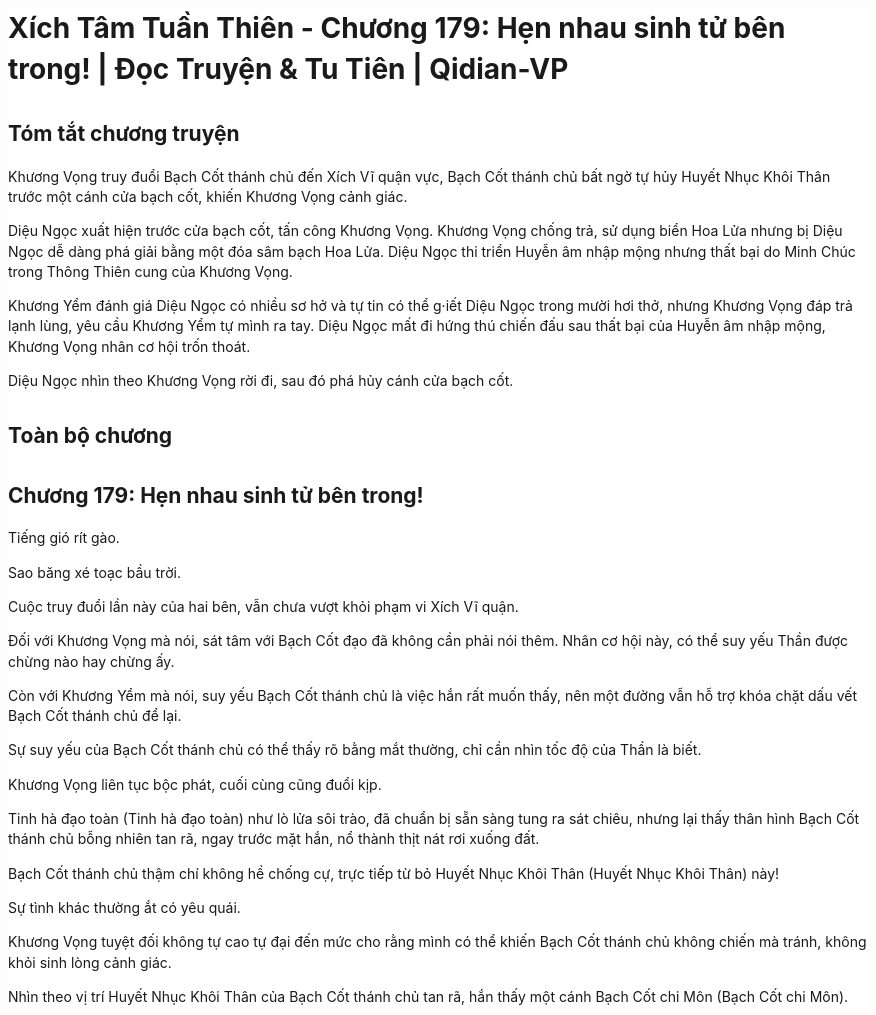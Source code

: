 # Xích Tâm Tuần Thiên - Chương 179: Hẹn nhau sinh tử bên trong! | Đọc Truyện & Tu Tiên | Qidian-VP



## Tóm tắt chương truyện

Khương Vọng truy đuổi Bạch Cốt thánh chủ đến Xích Vĩ quận vực, Bạch Cốt thánh chủ bất ngờ tự hủy Huyết Nhục Khôi Thân trước một cánh cửa bạch cốt, khiến Khương Vọng cảnh giác.

Diệu Ngọc xuất hiện trước cửa bạch cốt, tấn công Khương Vọng. Khương Vọng chống trả, sử dụng biển Hoa Lửa nhưng bị Diệu Ngọc dễ dàng phá giải bằng một đóa sâm bạch Hoa Lửa. Diệu Ngọc thi triển Huyễn âm nhập mộng nhưng thất bại do Minh Chúc trong Thông Thiên cung của Khương Vọng.

Khương Yểm đánh giá Diệu Ngọc có nhiều sơ hở và tự tin có thể g·iết Diệu Ngọc trong mười hơi thở, nhưng Khương Vọng đáp trả lạnh lùng, yêu cầu Khương Yểm tự mình ra tay. Diệu Ngọc mất đi hứng thú chiến đấu sau thất bại của Huyễn âm nhập mộng, Khương Vọng nhân cơ hội trốn thoát.

Diệu Ngọc nhìn theo Khương Vọng rời đi, sau đó phá hủy cánh cửa bạch cốt.


## Toàn bộ chương

## Chương 179: Hẹn nhau sinh tử bên trong!

Tiếng gió rít gào.

Sao băng xé toạc bầu trời.

Cuộc truy đuổi lần này của hai bên, vẫn chưa vượt khỏi phạm vi Xích Vĩ quận.

Đối với Khương Vọng mà nói, sát tâm với Bạch Cốt đạo đã không cần phải nói thêm. Nhân cơ hội này, có thể suy yếu Thần được chừng nào hay chừng ấy.

Còn với Khương Yểm mà nói, suy yếu Bạch Cốt thánh chủ là việc hắn rất muốn thấy, nên một đường vẫn hỗ trợ khóa chặt dấu vết Bạch Cốt thánh chủ để lại.

Sự suy yếu của Bạch Cốt thánh chủ có thể thấy rõ bằng mắt thường, chỉ cần nhìn tốc độ của Thần là biết.

Khương Vọng liên tục bộc phát, cuối cùng cũng đuổi kịp.

Tinh hà đạo toàn (Tinh hà đạo toàn) như lò lửa sôi trào, đã chuẩn bị sẵn sàng tung ra sát chiêu, nhưng lại thấy thân hình Bạch Cốt thánh chủ bỗng nhiên tan rã, ngay trước mặt hắn, nổ thành thịt nát rơi xuống đất.

Bạch Cốt thánh chủ thậm chí không hề chống cự, trực tiếp từ bỏ Huyết Nhục Khôi Thân (Huyết Nhục Khôi Thân) này!

Sự tình khác thường ắt có yêu quái.

Khương Vọng tuyệt đối không tự cao tự đại đến mức cho rằng mình có thể khiến Bạch Cốt thánh chủ không chiến mà tránh, không khỏi sinh lòng cảnh giác.

Nhìn theo vị trí Huyết Nhục Khôi Thân của Bạch Cốt thánh chủ tan rã, hắn thấy một cánh Bạch Cốt chi Môn (Bạch Cốt chi Môn).

